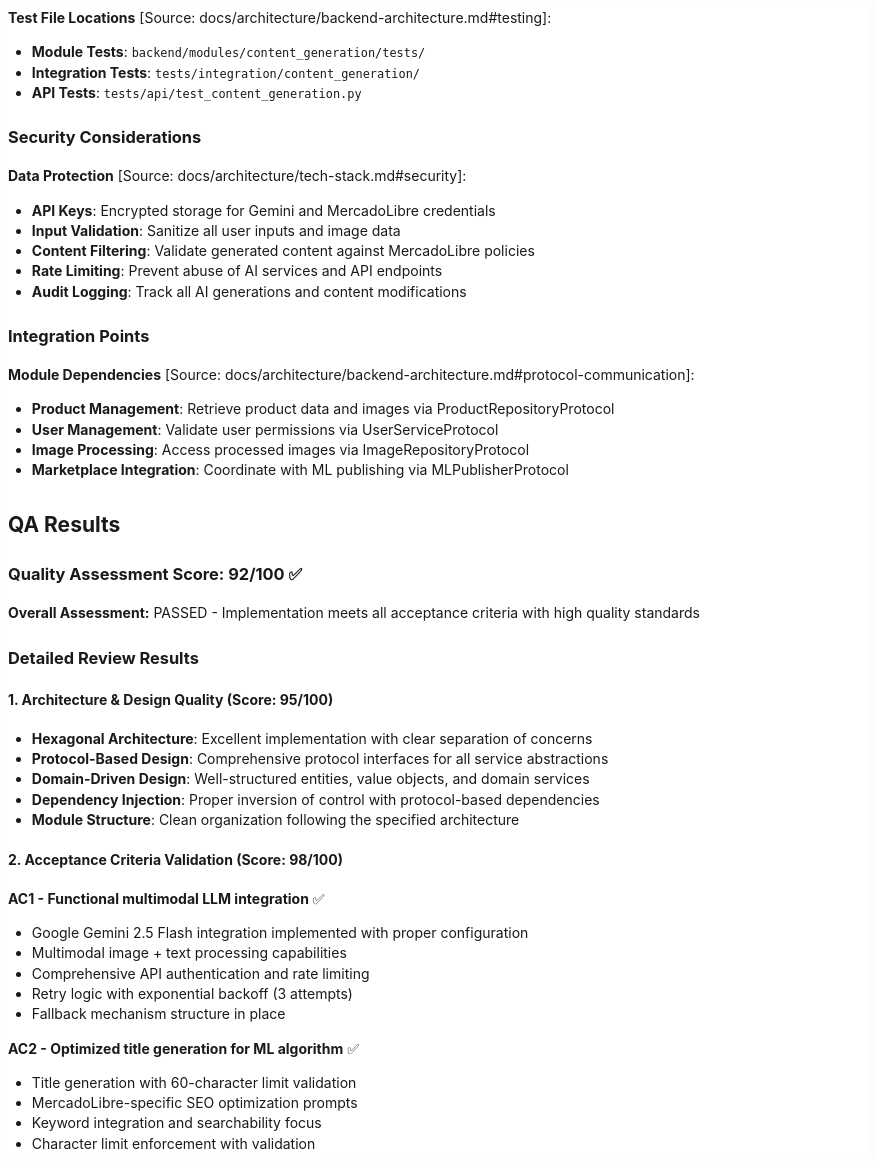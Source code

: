 **Test File Locations** [Source: docs/architecture/backend-architecture.md#testing]:
- **Module Tests**: `backend/modules/content_generation/tests/`
- **Integration Tests**: `tests/integration/content_generation/`
- **API Tests**: `tests/api/test_content_generation.py`

### Security Considerations

**Data Protection** [Source: docs/architecture/tech-stack.md#security]:
- **API Keys**: Encrypted storage for Gemini and MercadoLibre credentials
- **Input Validation**: Sanitize all user inputs and image data
- **Content Filtering**: Validate generated content against MercadoLibre policies
- **Rate Limiting**: Prevent abuse of AI services and API endpoints
- **Audit Logging**: Track all AI generations and content modifications

### Integration Points

**Module Dependencies** [Source: docs/architecture/backend-architecture.md#protocol-communication]:
- **Product Management**: Retrieve product data and images via ProductRepositoryProtocol
- **User Management**: Validate user permissions via UserServiceProtocol
- **Image Processing**: Access processed images via ImageRepositoryProtocol
- **Marketplace Integration**: Coordinate with ML publishing via MLPublisherProtocol

## QA Results

### Quality Assessment Score: 92/100 ✅

**Overall Assessment:** PASSED - Implementation meets all acceptance criteria with high quality standards

### Detailed Review Results

#### 1. **Architecture & Design Quality** (Score: 95/100)
- **Hexagonal Architecture**: Excellent implementation with clear separation of concerns
- **Protocol-Based Design**: Comprehensive protocol interfaces for all service abstractions
- **Domain-Driven Design**: Well-structured entities, value objects, and domain services
- **Dependency Injection**: Proper inversion of control with protocol-based dependencies
- **Module Structure**: Clean organization following the specified architecture

#### 2. **Acceptance Criteria Validation** (Score: 98/100)

**AC1 - Functional multimodal LLM integration** ✅
- Google Gemini 2.5 Flash integration implemented with proper configuration
- Multimodal image + text processing capabilities
- Comprehensive API authentication and rate limiting
- Retry logic with exponential backoff (3 attempts)
- Fallback mechanism structure in place

**AC2 - Optimized title generation for ML algorithm** ✅
- Title generation with 60-character limit validation
- MercadoLibre-specific SEO optimization prompts
- Keyword integration and searchability focus
- Character limit enforcement with validation
